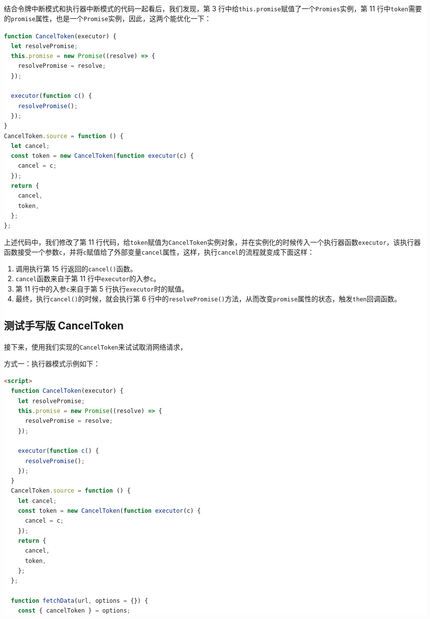 结合令牌中断模式和执行器中断模式的代码一起看后，我们发现，第 3 行中给`this.promise`赋值了一个`Promies`实例，第 11 行中`token`需要的`promise`属性，也是一个`Promise`实例，因此，这两个能优化一下：

```js
function CancelToken(executor) {
  let resolvePromise;
  this.promise = new Promise((resolve) => {
    resolvePromise = resolve;
  });

  executor(function c() {
    resolvePromise();
  });
}
CancelToken.source = function () {
  let cancel;
  const token = new CancelToken(function executor(c) {
    cancel = c;
  });
  return {
    cancel,
    token,
  };
};
```

上述代码中，我们修改了第 11 行代码，给`token`赋值为`CancelToken`实例对象，并在实例化的时候传入一个执行器函数`executor`，该执行器函数接受一个参数`c`，并将`c`赋值给了外部变量`cancel`属性，这样，执行`cancel`的流程就变成下面这样：

1. 调用执行第 15 行返回的`cancel()`函数。
2. `cancel`函数来自于第 11 行中`executor`的入参`c`。
3. 第 11 行中的入参`c`来自于第 5 行执行`executor`时的赋值。
4. 最终，执行`cancel()`的时候，就会执行第 6 行中的`resolvePromise()`方法，从而改变`promise`属性的状态，触发`then`回调函数。

## 测试手写版 CancelToken

接下来，使用我们实现的`CancelToken`来试试取消网络请求，

方式一：执行器模式示例如下：

```html
<script>
  function CancelToken(executor) {
    let resolvePromise;
    this.promise = new Promise((resolve) => {
      resolvePromise = resolve;
    });

    executor(function c() {
      resolvePromise();
    });
  }
  CancelToken.source = function () {
    let cancel;
    const token = new CancelToken(function executor(c) {
      cancel = c;
    });
    return {
      cancel,
      token,
    };
  };

  function fetchData(url, options = {}) {
    const { cancelToken } = options;

```